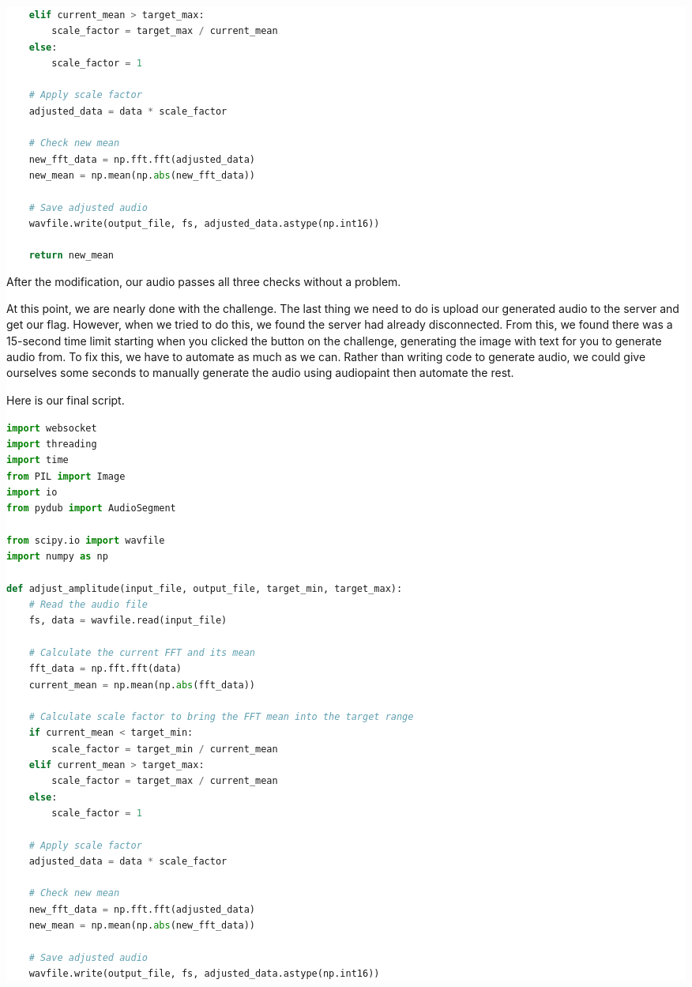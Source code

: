 ```python
    elif current_mean > target_max:
        scale_factor = target_max / current_mean
    else:
        scale_factor = 1
    
    # Apply scale factor
    adjusted_data = data * scale_factor
    
    # Check new mean
    new_fft_data = np.fft.fft(adjusted_data)
    new_mean = np.mean(np.abs(new_fft_data))
    
    # Save adjusted audio
    wavfile.write(output_file, fs, adjusted_data.astype(np.int16))
    
    return new_mean
```
After the modification, our audio passes all three checks without a problem.

At this point, we are nearly done with the challenge. The last thing we need to do is upload our generated audio to the server and get our flag. However, when we tried to do this, we found the server had already disconnected. From this, we found there was a 15-second time limit starting when you clicked the button on the challenge, generating the image with text for you to generate audio from. To fix this, we have to automate as much as we can. Rather than writing code to generate audio, we could give ourselves some seconds to manually generate the audio using audiopaint then automate the rest.

Here is our final script.
```python
import websocket
import threading
import time
from PIL import Image
import io
from pydub import AudioSegment

from scipy.io import wavfile
import numpy as np

def adjust_amplitude(input_file, output_file, target_min, target_max):
    # Read the audio file
    fs, data = wavfile.read(input_file)
    
    # Calculate the current FFT and its mean
    fft_data = np.fft.fft(data)
    current_mean = np.mean(np.abs(fft_data))
    
    # Calculate scale factor to bring the FFT mean into the target range
    if current_mean < target_min:
        scale_factor = target_min / current_mean
    elif current_mean > target_max:
        scale_factor = target_max / current_mean
    else:
        scale_factor = 1
    
    # Apply scale factor
    adjusted_data = data * scale_factor
    
    # Check new mean
    new_fft_data = np.fft.fft(adjusted_data)
    new_mean = np.mean(np.abs(new_fft_data))
    
    # Save adjusted audio
    wavfile.write(output_file, fs, adjusted_data.astype(np.int16))
```